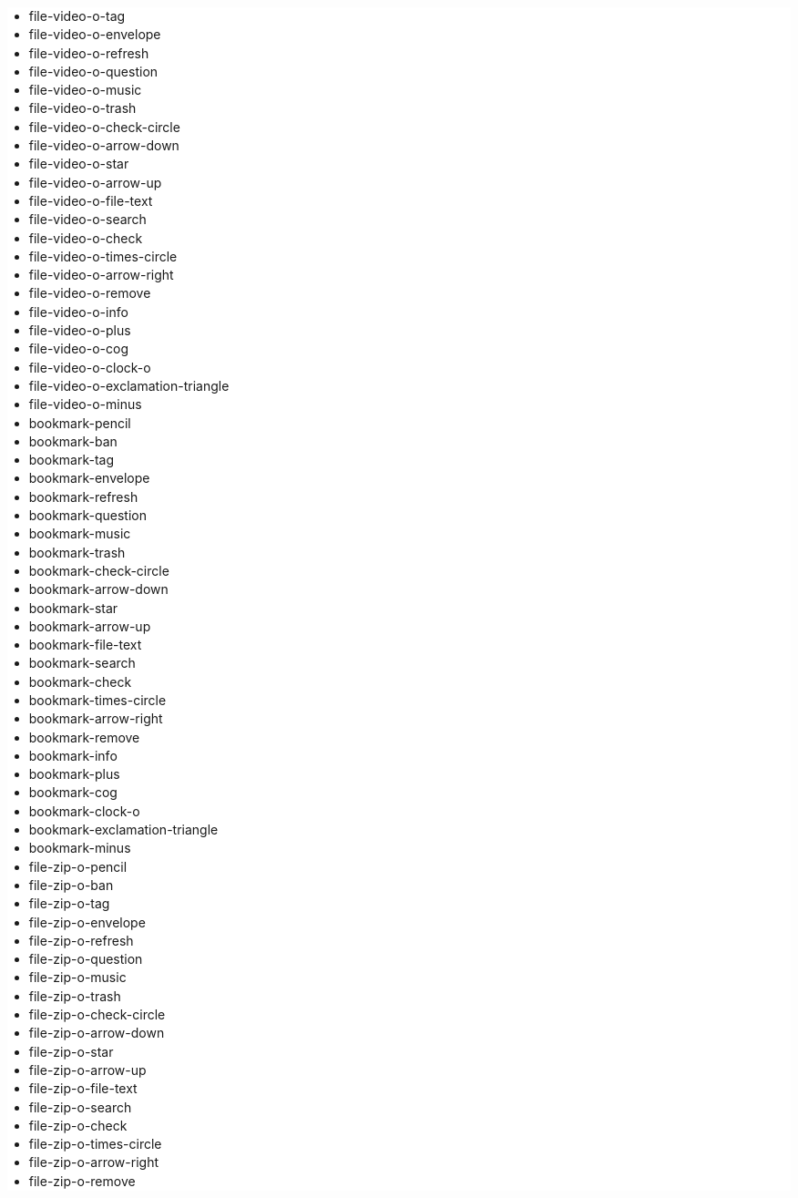 * file-video-o-tag
* file-video-o-envelope
* file-video-o-refresh
* file-video-o-question
* file-video-o-music
* file-video-o-trash
* file-video-o-check-circle
* file-video-o-arrow-down
* file-video-o-star
* file-video-o-arrow-up
* file-video-o-file-text
* file-video-o-search
* file-video-o-check
* file-video-o-times-circle
* file-video-o-arrow-right
* file-video-o-remove
* file-video-o-info
* file-video-o-plus
* file-video-o-cog
* file-video-o-clock-o
* file-video-o-exclamation-triangle
* file-video-o-minus
* bookmark-pencil
* bookmark-ban
* bookmark-tag
* bookmark-envelope
* bookmark-refresh
* bookmark-question
* bookmark-music
* bookmark-trash
* bookmark-check-circle
* bookmark-arrow-down
* bookmark-star
* bookmark-arrow-up
* bookmark-file-text
* bookmark-search
* bookmark-check
* bookmark-times-circle
* bookmark-arrow-right
* bookmark-remove
* bookmark-info
* bookmark-plus
* bookmark-cog
* bookmark-clock-o
* bookmark-exclamation-triangle
* bookmark-minus
* file-zip-o-pencil
* file-zip-o-ban
* file-zip-o-tag
* file-zip-o-envelope
* file-zip-o-refresh
* file-zip-o-question
* file-zip-o-music
* file-zip-o-trash
* file-zip-o-check-circle
* file-zip-o-arrow-down
* file-zip-o-star
* file-zip-o-arrow-up
* file-zip-o-file-text
* file-zip-o-search
* file-zip-o-check
* file-zip-o-times-circle
* file-zip-o-arrow-right
* file-zip-o-remove